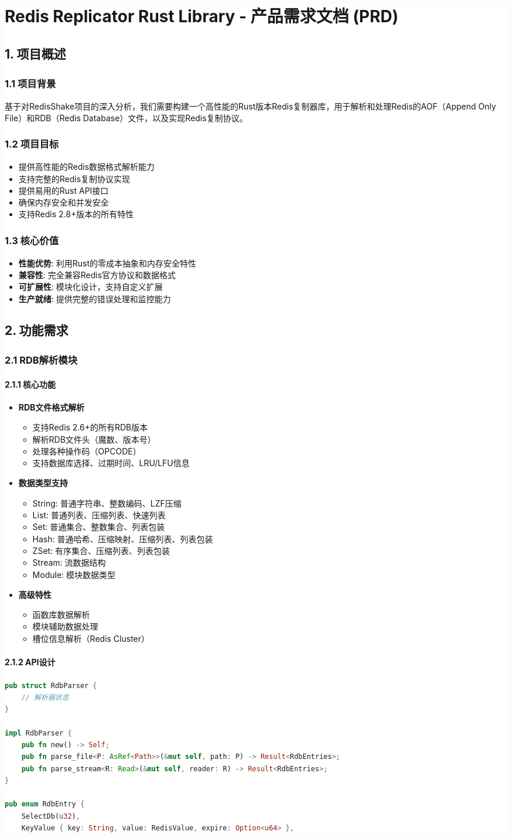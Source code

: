 # Redis Replicator Rust Library - 产品需求文档 (PRD)

## 1. 项目概述

### 1.1 项目背景
基于对RedisShake项目的深入分析，我们需要构建一个高性能的Rust版本Redis复制器库，用于解析和处理Redis的AOF（Append Only File）和RDB（Redis Database）文件，以及实现Redis复制协议。

### 1.2 项目目标
- 提供高性能的Redis数据格式解析能力
- 支持完整的Redis复制协议实现
- 提供易用的Rust API接口
- 确保内存安全和并发安全
- 支持Redis 2.8+版本的所有特性

### 1.3 核心价值
- **性能优势**: 利用Rust的零成本抽象和内存安全特性
- **兼容性**: 完全兼容Redis官方协议和数据格式
- **可扩展性**: 模块化设计，支持自定义扩展
- **生产就绪**: 提供完整的错误处理和监控能力

## 2. 功能需求

### 2.1 RDB解析模块

#### 2.1.1 核心功能
- **RDB文件格式解析**
  - 支持Redis 2.6+的所有RDB版本
  - 解析RDB文件头（魔数、版本号）
  - 处理各种操作码（OPCODE）
  - 支持数据库选择、过期时间、LRU/LFU信息

- **数据类型支持**
  - String: 普通字符串、整数编码、LZF压缩
  - List: 普通列表、压缩列表、快速列表
  - Set: 普通集合、整数集合、列表包装
  - Hash: 普通哈希、压缩映射、压缩列表、列表包装
  - ZSet: 有序集合、压缩列表、列表包装
  - Stream: 流数据结构
  - Module: 模块数据类型

- **高级特性**
  - 函数库数据解析
  - 模块辅助数据处理
  - 槽位信息解析（Redis Cluster）

#### 2.1.2 API设计
```rust
pub struct RdbParser {
    // 解析器状态
}

impl RdbParser {
    pub fn new() -> Self;
    pub fn parse_file<P: AsRef<Path>>(&mut self, path: P) -> Result<RdbEntries>;
    pub fn parse_stream<R: Read>(&mut self, reader: R) -> Result<RdbEntries>;
}

pub enum RdbEntry {
    SelectDb(u32),
    KeyValue { key: String, value: RedisValue, expire: Option<u64> },
```